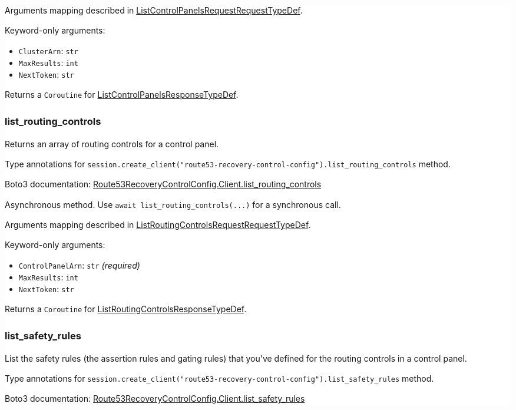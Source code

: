 Arguments mapping described in
[ListControlPanelsRequestRequestTypeDef](./type_defs.md#listcontrolpanelsrequestrequesttypedef).

Keyword-only arguments:

- `ClusterArn`: `str`
- `MaxResults`: `int`
- `NextToken`: `str`

Returns a `Coroutine` for
[ListControlPanelsResponseTypeDef](./type_defs.md#listcontrolpanelsresponsetypedef).

<a id="list\_routing\_controls"></a>

### list_routing_controls

Returns an array of routing controls for a control panel.

Type annotations for
`session.create_client("route53-recovery-control-config").list_routing_controls`
method.

Boto3 documentation:
[Route53RecoveryControlConfig.Client.list_routing_controls](https://boto3.amazonaws.com/v1/documentation/api/latest/reference/services/route53-recovery-control-config.html#Route53RecoveryControlConfig.Client.list_routing_controls)

Asynchronous method. Use `await list_routing_controls(...)` for a synchronous
call.

Arguments mapping described in
[ListRoutingControlsRequestRequestTypeDef](./type_defs.md#listroutingcontrolsrequestrequesttypedef).

Keyword-only arguments:

- `ControlPanelArn`: `str` *(required)*
- `MaxResults`: `int`
- `NextToken`: `str`

Returns a `Coroutine` for
[ListRoutingControlsResponseTypeDef](./type_defs.md#listroutingcontrolsresponsetypedef).

<a id="list\_safety\_rules"></a>

### list_safety_rules

List the safety rules (the assertion rules and gating rules) that you've
defined for the routing controls in a control panel.

Type annotations for
`session.create_client("route53-recovery-control-config").list_safety_rules`
method.

Boto3 documentation:
[Route53RecoveryControlConfig.Client.list_safety_rules](https://boto3.amazonaws.com/v1/documentation/api/latest/reference/services/route53-recovery-control-config.html#Route53RecoveryControlConfig.Client.list_safety_rules)
